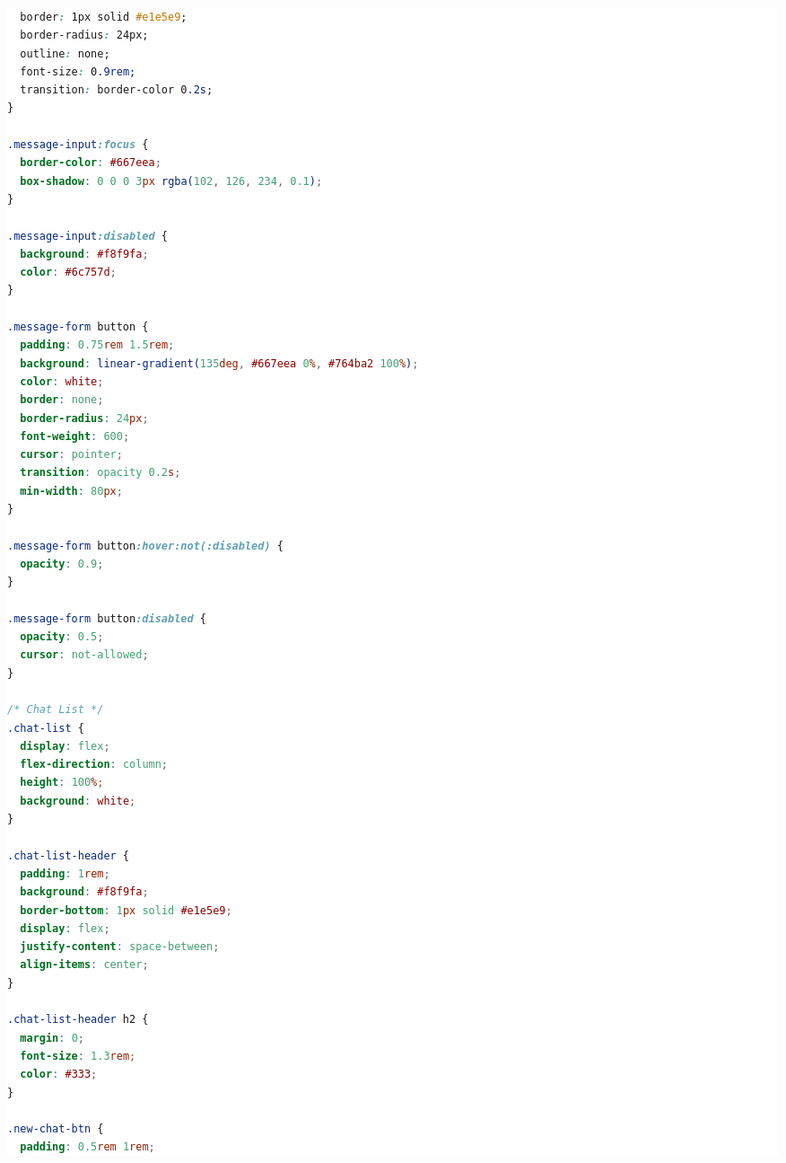 ```css
  border: 1px solid #e1e5e9;
  border-radius: 24px;
  outline: none;
  font-size: 0.9rem;
  transition: border-color 0.2s;
}

.message-input:focus {
  border-color: #667eea;
  box-shadow: 0 0 0 3px rgba(102, 126, 234, 0.1);
}

.message-input:disabled {
  background: #f8f9fa;
  color: #6c757d;
}

.message-form button {
  padding: 0.75rem 1.5rem;
  background: linear-gradient(135deg, #667eea 0%, #764ba2 100%);
  color: white;
  border: none;
  border-radius: 24px;
  font-weight: 600;
  cursor: pointer;
  transition: opacity 0.2s;
  min-width: 80px;
}

.message-form button:hover:not(:disabled) {
  opacity: 0.9;
}

.message-form button:disabled {
  opacity: 0.5;
  cursor: not-allowed;
}

/* Chat List */
.chat-list {
  display: flex;
  flex-direction: column;
  height: 100%;
  background: white;
}

.chat-list-header {
  padding: 1rem;
  background: #f8f9fa;
  border-bottom: 1px solid #e1e5e9;
  display: flex;
  justify-content: space-between;
  align-items: center;
}

.chat-list-header h2 {
  margin: 0;
  font-size: 1.3rem;
  color: #333;
}

.new-chat-btn {
  padding: 0.5rem 1rem;
```